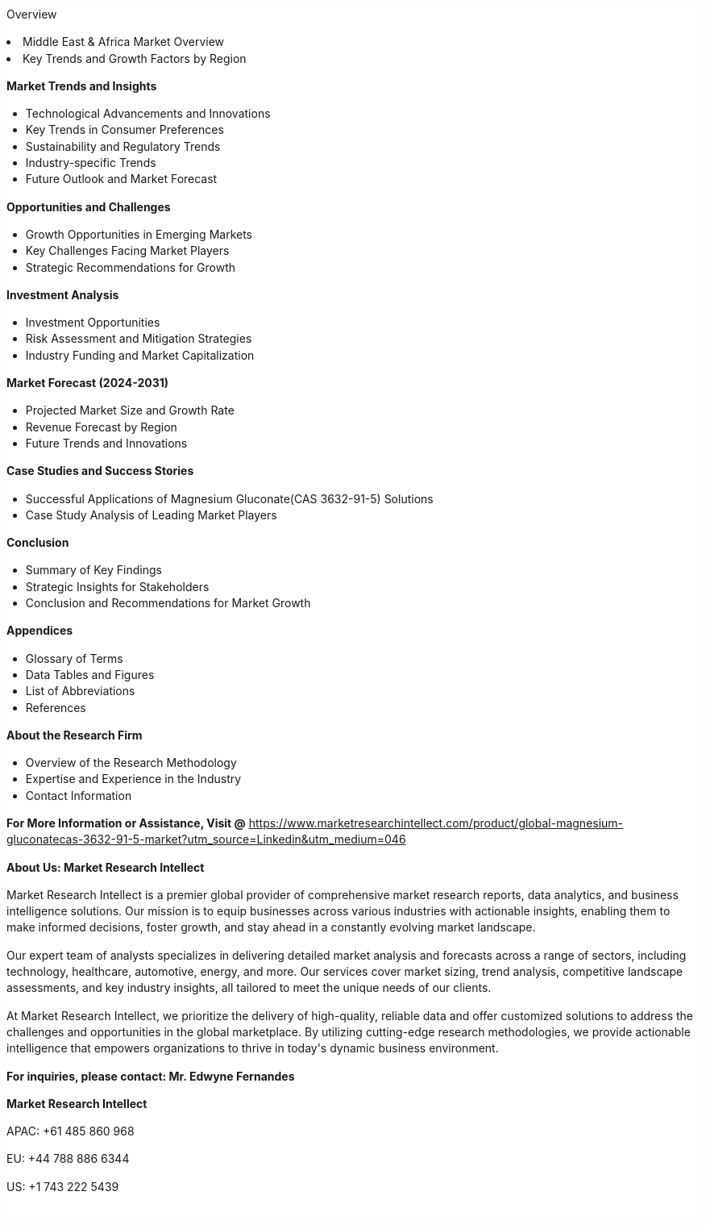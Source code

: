 Overview</li><li>Middle East &amp; Africa Market Overview</li><li>Key Trends and Growth Factors by Region</li></ul><p><strong>Market Trends and Insights</strong></p><ul><li>Technological Advancements and Innovations</li><li>Key Trends in Consumer Preferences</li><li>Sustainability and Regulatory Trends</li><li>Industry-specific Trends</li><li>Future Outlook and Market Forecast</li></ul><p><strong>Opportunities and Challenges</strong></p><ul><li>Growth Opportunities in Emerging Markets</li><li>Key Challenges Facing Market Players</li><li>Strategic Recommendations for Growth</li></ul><p><strong>Investment Analysis</strong></p><ul><li>Investment Opportunities</li><li>Risk Assessment and Mitigation Strategies</li><li>Industry Funding and Market Capitalization</li></ul><p><strong>Market Forecast (2024-2031)</strong></p><ul><li>Projected Market Size and Growth Rate</li><li>Revenue Forecast by Region</li><li>Future Trends and Innovations</li></ul><p><strong>Case Studies and Success Stories</strong></p><ul><li>Successful Applications of Magnesium Gluconate(CAS 3632-91-5) Solutions</li><li>Case Study Analysis of Leading Market Players</li></ul><p><strong>Conclusion</strong></p><ul><li>Summary of Key Findings</li><li>Strategic Insights for Stakeholders</li><li>Conclusion and Recommendations for Market Growth</li></ul><p><strong>Appendices</strong></p><ul><li>Glossary of Terms</li><li>Data Tables and Figures</li><li>List of Abbreviations</li><li>References</li></ul><p><strong>About the Research Firm</strong></p><ul><li>Overview of the Research Methodology</li><li>Expertise and Experience in the Industry</li><li>Contact Information</li></ul></div><div class="article-main__content" data-test-id="publishing-text-block"><p><span class="font-[700]"><strong>For More Information or Assistance, Visit @</strong>&nbsp;<a href="https://www.marketresearchintellect.com/product/global-magnesium-gluconatecas-3632-91-5-market?utm_source=Linkedin&utm_medium=046">https://www.marketresearchintellect.com/product/global-magnesium-gluconatecas-3632-91-5-market?utm_source=Linkedin&utm_medium=046</a></span></p><p><strong>About Us: Market Research Intellect</strong></p><p>Market Research Intellect is a premier global provider of comprehensive market research reports, data analytics, and business intelligence solutions. Our mission is to equip businesses across various industries with actionable insights, enabling them to make informed decisions, foster growth, and stay ahead in a constantly evolving market landscape.</p><p>Our expert team of analysts specializes in delivering detailed market analysis and forecasts across a range of sectors, including technology, healthcare, automotive, energy, and more. Our services cover market sizing, trend analysis, competitive landscape assessments, and key industry insights, all tailored to meet the unique needs of our clients.</p><p>At Market Research Intellect, we prioritize the delivery of high-quality, reliable data and offer customized solutions to address the challenges and opportunities in the global marketplace. By utilizing cutting-edge research methodologies, we provide actionable intelligence that empowers organizations to thrive in today's dynamic business environment.</p><p><strong>For inquiries, please contact: Mr. Edwyne Fernandes</strong></p><p><strong>Market Research Intellect</strong></p><p>APAC: +61 485 860 968</p><p>EU: +44 788 886 6344</p><p>US: +1 743 222 5439</p></div><div class="article-main__content" data-test-id="publishing-text-block">&nbsp;</div>
